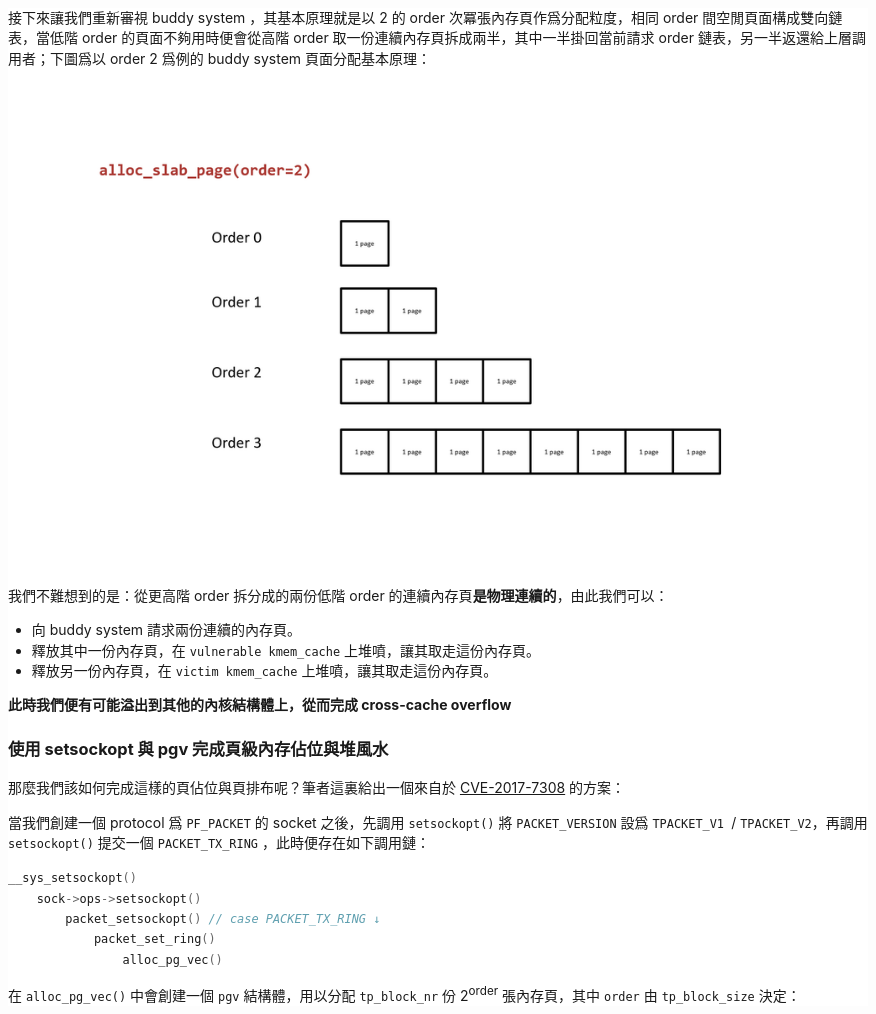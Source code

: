 接下來讓我們重新審視 buddy system ，其基本原理就是以 2 的 order 次冪張內存頁作爲分配粒度，相同 order 間空閒頁面構成雙向鏈表，當低階 order 的頁面不夠用時便會從高階 order 取一份連續內存頁拆成兩半，其中一半掛回當前請求 order 鏈表，另一半返還給上層調用者；下圖爲以 order 2 爲例的 buddy system 頁面分配基本原理：

![page.gif](figure/buddy.gif)

我們不難想到的是：從更高階 order 拆分成的兩份低階 order 的連續內存頁**是物理連續的**，由此我們可以：

- 向 buddy system 請求兩份連續的內存頁。
- 釋放其中一份內存頁，在 `vulnerable kmem_cache` 上堆噴，讓其取走這份內存頁。
- 釋放另一份內存頁，在 `victim kmem_cache` 上堆噴，讓其取走這份內存頁。

**此時我們便有可能溢出到其他的內核結構體上，從而完成 cross-cache overflow**

### 使用 setsockopt 與 pgv 完成頁級內存佔位與堆風水

那麼我們該如何完成這樣的頁佔位與頁排布呢？筆者這裏給出一個來自於 [CVE-2017-7308](https://googleprojectzero.blogspot.com/2017/05/exploiting-linux-kernel-via-packet.html) 的方案：

當我們創建一個 protocol 爲 `PF_PACKET` 的 socket 之後，先調用 `setsockopt()` 將 `PACKET_VERSION` 設爲  `TPACKET_V1 `/ `TPACKET_V2`，再調用 `setsockopt()` 提交一個 `PACKET_TX_RING` ，此時便存在如下調用鏈：

```c
__sys_setsockopt()
    sock->ops->setsockopt()
    	packet_setsockopt() // case PACKET_TX_RING ↓
    		packet_set_ring()
    			alloc_pg_vec()
```

在 `alloc_pg_vec()` 中會創建一個 `pgv` 結構體，用以分配 `tp_block_nr` 份 2<sup>order</sup> 張內存頁，其中 `order` 由 `tp_block_size` 決定：
